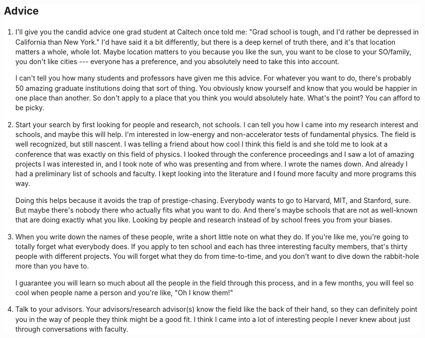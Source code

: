 Advice
------

1.  I'll give you the candid advice one grad student at Caltech once
    told me: "Grad school is tough, and I'd rather be depressed in
    California than New York." I'd have said it a bit differently, but
    there is a deep kernel of truth there, and it's that location
    matters a whole, whole lot. Maybe location matters to you because
    you like the sun, you want to be close to your SO/family, you don't
    like cities --- everyone has a preference, and you absolutely need
    to take this into account.

    I can't tell you how many students and professors have given me this
    advice. For whatever you want to do, there's probably 50 amazing
    graduate institutions doing that sort of thing. You obviously know
    yourself and know that you would be happier in one place than
    another. So don't apply to a place that you think you would
    absolutely hate. What's the point? You can afford to be picky.

2.  Start your search by first looking for people and research, not
    schools. I can tell you how I came into my research interest and
    schools, and maybe this will help. I'm interested in low-energy and
    non-accelerator tests of fundamental physics. The field is well
    recognized, but still nascent. I was telling a friend about how cool
    I think this field is and she told me to look at a conference that
    was exactly on this field of physics. I looked through the
    conference proceedings and I saw a lot of amazing projects I was
    interested in, and I took note of who was presenting and from where.
    I wrote the names down. And already I had a preliminary list of
    schools and faculty. I kept looking into the literature and I found
    more faculty and more programs this way.

    Doing this helps because it avoids the trap of prestige-chasing.
    Everybody wants to go to Harvard, MIT, and Stanford, sure. But maybe
    there's nobody there who actually fits what you want to do. And
    there's maybe schools that are not as well-known that are doing
    exactly what you like. Looking by people and research instead of by
    school frees you from your biases.

3.  When you write down the names of these people, write a short little
    note on what they do. If you're like me, you're going to totally
    forget what everybody does. If you apply to ten school and each has
    three interesting faculty members, that's thirty people with
    different projects. You will forget what they do from time-to-time,
    and you don't want to dive down the rabbit-hole more than you have
    to.

    I guarantee you will learn so much about all the people in the field
    through this process, and in a few months, you will feel so cool
    when people name a person and you're like, "Oh I know them!"

4.  Talk to your advisors. Your advisors/research advisor(s) know the
    field like the back of their hand, so they can definitely point you
    in the way of people they think might be a good fit. I think I came
    into a lot of interesting people I never knew about just through
    conversations with faculty.
